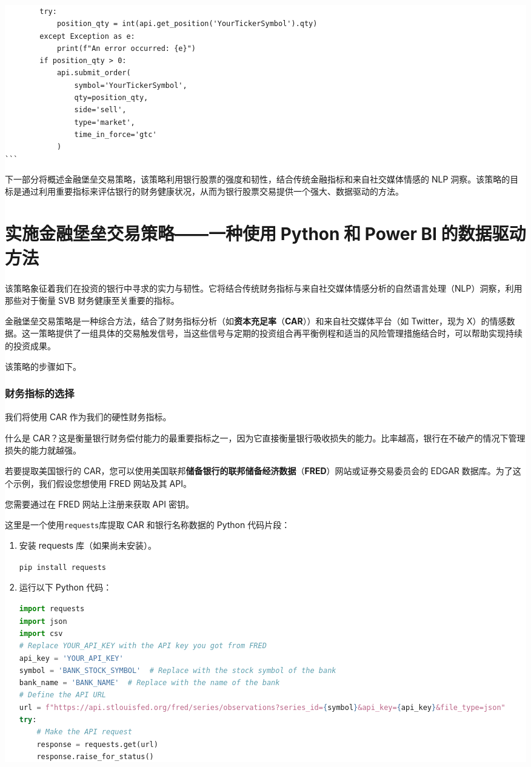             try:
                position_qty = int(api.get_position('YourTickerSymbol').qty)
            except Exception as e:
                print(f"An error occurred: {e}")
            if position_qty > 0:
                api.submit_order(
                    symbol='YourTickerSymbol',
                    qty=position_qty,
                    side='sell',
                    type='market',
                    time_in_force='gtc'
                )
    ```

下一部分将概述金融堡垒交易策略，该策略利用银行股票的强度和韧性，结合传统金融指标和来自社交媒体情感的 NLP 洞察。该策略的目标是通过利用重要指标来评估银行的财务健康状况，从而为银行股票交易提供一个强大、数据驱动的方法。

# 实施金融堡垒交易策略——一种使用 Python 和 Power BI 的数据驱动方法

该策略象征着我们在投资的银行中寻求的实力与韧性。它将结合传统财务指标与来自社交媒体情感分析的自然语言处理（NLP）洞察，利用那些对于衡量 SVB 财务健康至关重要的指标。

金融堡垒交易策略是一种综合方法，结合了财务指标分析（如**资本充足率**（**CAR**））和来自社交媒体平台（如 Twitter，现为 X）的情感数据。这一策略提供了一组具体的交易触发信号，当这些信号与定期的投资组合再平衡例程和适当的风险管理措施结合时，可以帮助实现持续的投资成果。

该策略的步骤如下。

### 财务指标的选择

我们将使用 CAR 作为我们的硬性财务指标。

什么是 CAR？这是衡量银行财务偿付能力的最重要指标之一，因为它直接衡量银行吸收损失的能力。比率越高，银行在不破产的情况下管理损失的能力就越强。

若要提取美国银行的 CAR，您可以使用美国联邦**储备银行的联邦储备经济数据**（**FRED**）网站或证券交易委员会的 EDGAR 数据库。为了这个示例，我们假设您想使用 FRED 网站及其 API。

您需要通过在 FRED 网站上注册来获取 API 密钥。

这里是一个使用`requests`库提取 CAR 和银行名称数据的 Python 代码片段：

1.  安装 requests 库（如果尚未安装）。

    ```py
    pip install requests
    ```

1.  运行以下 Python 代码：

    ```py
    import requests
    import json
    import csv
    # Replace YOUR_API_KEY with the API key you got from FRED
    api_key = 'YOUR_API_KEY'
    symbol = 'BANK_STOCK_SYMBOL'  # Replace with the stock symbol of the bank
    bank_name = 'BANK_NAME'  # Replace with the name of the bank
    # Define the API URL
    url = f"https://api.stlouisfed.org/fred/series/observations?series_id={symbol}&api_key={api_key}&file_type=json"
    try:
        # Make the API request
        response = requests.get(url)
        response.raise_for_status()